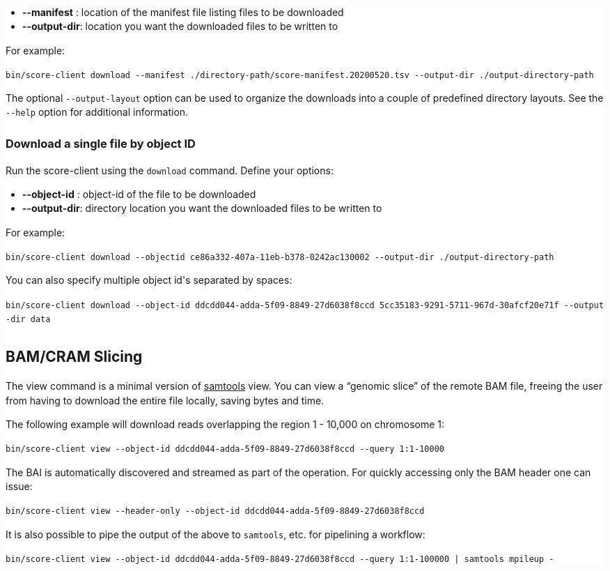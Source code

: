 - **--manifest** : location of the manifest file listing files to be downloaded
- **--output-dir**: location you want the downloaded files to be written to

For example:

```shell
bin/score-client download --manifest ./directory-path/score-manifest.20200520.tsv --output-dir ./output-directory-path
```

The optional `--output-layout` option can be used to organize the downloads into a couple of predefined directory layouts. See the `--help` option for additional information.

### Download a single file by object ID

Run the score-client using the `download` command. Define your options:

- **--object-id** : object-id of the file to be downloaded
- **--output-dir**: directory location you want the downloaded files to be written to

For example:

```shell
bin/score-client download --objectid ce86a332-407a-11eb-b378-0242ac130002 --output-dir ./output-directory-path
```

You can also specify multiple object id's separated by spaces:

```shell
bin/score-client download --object-id ddcdd044-adda-5f09-8849-27d6038f8ccd 5cc35183-9291-5711-967d-30afcf20e71f --output-dir data
```

## BAM/CRAM Slicing

The view command is a minimal version of [samtools](http://www.htslib.org/doc/samtools.html) view. You can view a “genomic slice” of the remote BAM file, freeing the user from having to download the entire file locally, saving bytes and time.

The following example will download reads overlapping the region 1 - 10,000 on chromosome 1:

```shell
bin/score-client view --object-id ddcdd044-adda-5f09-8849-27d6038f8ccd --query 1:1-10000
```

The BAI is automatically discovered and streamed as part of the operation. For quickly accessing only the BAM header one can issue:

```shell
bin/score-client view --header-only --object-id ddcdd044-adda-5f09-8849-27d6038f8ccd
```

It is also possible to pipe the output of the above to `samtools`, etc. for pipelining a workflow:

```shell
bin/score-client view --object-id ddcdd044-adda-5f09-8849-27d6038f8ccd --query 1:1-100000 | samtools mpileup -
```
